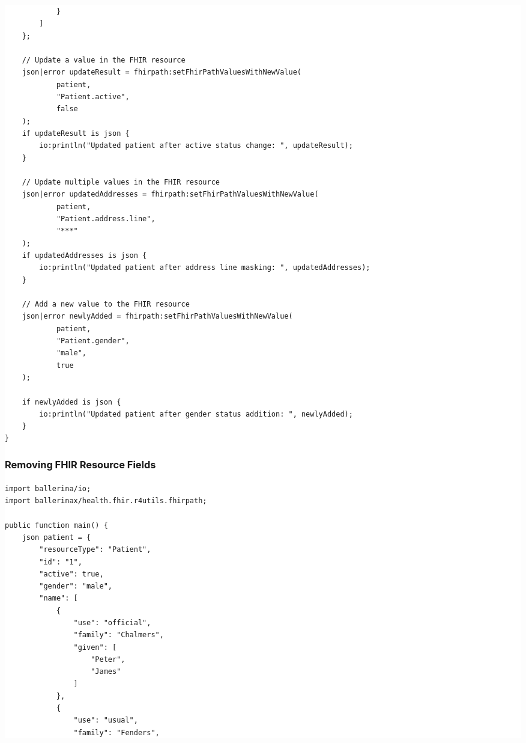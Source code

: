 ```ballerina
            }
        ]
    };

    // Update a value in the FHIR resource
    json|error updateResult = fhirpath:setFhirPathValuesWithNewValue(
            patient,
            "Patient.active",
            false
    );
    if updateResult is json {
        io:println("Updated patient after active status change: ", updateResult);
    }

    // Update multiple values in the FHIR resource
    json|error updatedAddresses = fhirpath:setFhirPathValuesWithNewValue(
            patient,
            "Patient.address.line",
            "***"
    );
    if updatedAddresses is json {
        io:println("Updated patient after address line masking: ", updatedAddresses);
    }

    // Add a new value to the FHIR resource
    json|error newlyAdded = fhirpath:setFhirPathValuesWithNewValue(
            patient,
            "Patient.gender",
            "male",
            true
    );

    if newlyAdded is json {
        io:println("Updated patient after gender status addition: ", newlyAdded);
    }
}

```

### Removing FHIR Resource Fields

```ballerina
import ballerina/io;
import ballerinax/health.fhir.r4utils.fhirpath;

public function main() {
    json patient = {
        "resourceType": "Patient",
        "id": "1",
        "active": true,
        "gender": "male",
        "name": [
            {
                "use": "official",
                "family": "Chalmers",
                "given": [
                    "Peter",
                    "James"
                ]
            },
            {
                "use": "usual",
                "family": "Fenders",
```